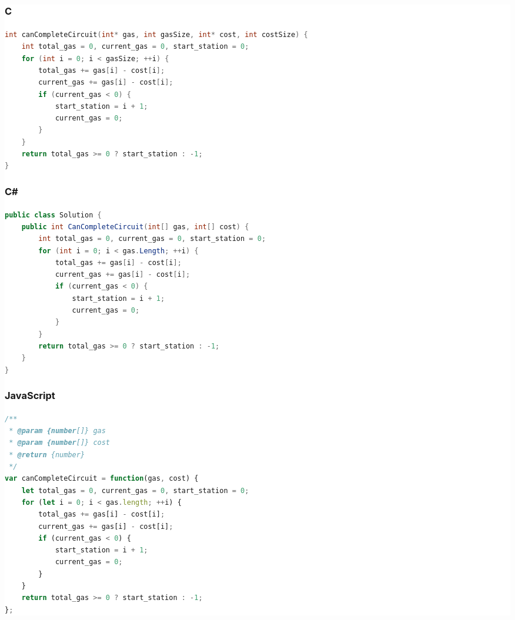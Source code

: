 ### C

```c
int canCompleteCircuit(int* gas, int gasSize, int* cost, int costSize) {
    int total_gas = 0, current_gas = 0, start_station = 0;
    for (int i = 0; i < gasSize; ++i) {
        total_gas += gas[i] - cost[i];
        current_gas += gas[i] - cost[i];
        if (current_gas < 0) {
            start_station = i + 1;
            current_gas = 0;
        }
    }
    return total_gas >= 0 ? start_station : -1;
}
```

### C#

```csharp
public class Solution {
    public int CanCompleteCircuit(int[] gas, int[] cost) {
        int total_gas = 0, current_gas = 0, start_station = 0;
        for (int i = 0; i < gas.Length; ++i) {
            total_gas += gas[i] - cost[i];
            current_gas += gas[i] - cost[i];
            if (current_gas < 0) {
                start_station = i + 1;
                current_gas = 0;
            }
        }
        return total_gas >= 0 ? start_station : -1;
    }
}
```

### JavaScript

```javascript
/**
 * @param {number[]} gas
 * @param {number[]} cost
 * @return {number}
 */
var canCompleteCircuit = function(gas, cost) {
    let total_gas = 0, current_gas = 0, start_station = 0;
    for (let i = 0; i < gas.length; ++i) {
        total_gas += gas[i] - cost[i];
        current_gas += gas[i] - cost[i];
        if (current_gas < 0) {
            start_station = i + 1;
            current_gas = 0;
        }
    }
    return total_gas >= 0 ? start_station : -1;
};
```
